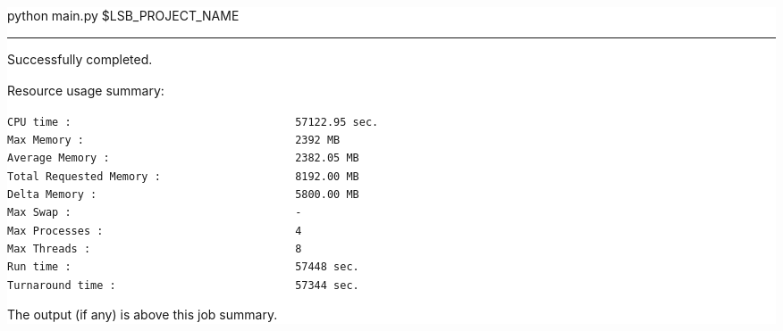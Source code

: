 python main.py $LSB_PROJECT_NAME


------------------------------------------------------------

Successfully completed.

Resource usage summary:

    CPU time :                                   57122.95 sec.
    Max Memory :                                 2392 MB
    Average Memory :                             2382.05 MB
    Total Requested Memory :                     8192.00 MB
    Delta Memory :                               5800.00 MB
    Max Swap :                                   -
    Max Processes :                              4
    Max Threads :                                8
    Run time :                                   57448 sec.
    Turnaround time :                            57344 sec.

The output (if any) is above this job summary.

